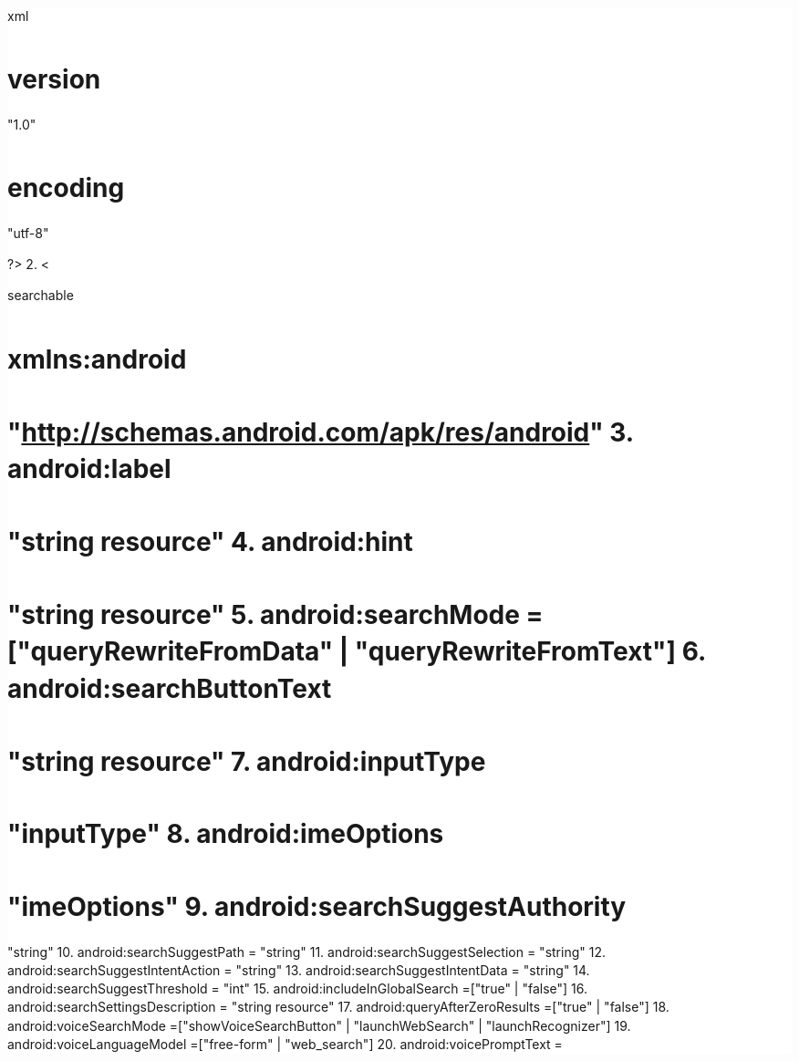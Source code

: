    xml

   version
   =
   "1.0"

   encoding
   =
   "utf-8"

   ?>
2. <

   searchable

   xmlns:android
   =
   "http://schemas.android.com/apk/res/android"
3. android:label
   =
   "string resource"
4. android:hint
   =
   "string resource"
5. android:searchMode
   =["queryRewriteFromData" | "queryRewriteFromText"]
6. android:searchButtonText
   =
   "string resource"
7. android:inputType
   =
   "inputType"
8. android:imeOptions
   =
   "imeOptions"
9. android:searchSuggestAuthority
   =
   "string"
10. android:searchSuggestPath
    =
    "string"
11. android:searchSuggestSelection
    =
    "string"
12. android:searchSuggestIntentAction
    =
    "string"
13. android:searchSuggestIntentData
    =
    "string"
14. android:searchSuggestThreshold
    =
    "int"
15. android:includeInGlobalSearch
    =["true" | "false"]
16. android:searchSettingsDescription
    =
    "string resource"
17. android:queryAfterZeroResults
    =["true" | "false"]
18. android:voiceSearchMode
    =["showVoiceSearchButton" | "launchWebSearch" | "launchRecognizer"]
19. android:voiceLanguageModel
    =["free-form" | "web\_search"]
20. android:voicePromptText
    =